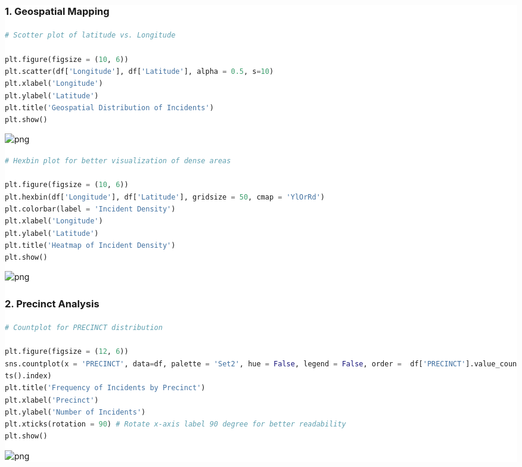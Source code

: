 ### 1. Geospatial Mapping




```python
# Scotter plot of latitude vs. Longitude

plt.figure(figsize = (10, 6))
plt.scatter(df['Longitude'], df['Latitude'], alpha = 0.5, s=10)
plt.xlabel('Longitude')
plt.ylabel('Latitude')
plt.title('Geospatial Distribution of Incidents')
plt.show()
```


    
![png](output_31_0.png)
    



```python
# Hexbin plot for better visualization of dense areas

plt.figure(figsize = (10, 6))
plt.hexbin(df['Longitude'], df['Latitude'], gridsize = 50, cmap = 'YlOrRd')
plt.colorbar(label = 'Incident Density')
plt.xlabel('Longitude')
plt.ylabel('Latitude')
plt.title('Heatmap of Incident Density')
plt.show()
```


    
![png](output_32_0.png)
    


### 2. Precinct Analysis


```python
# Countplot for PRECINCT distribution

plt.figure(figsize = (12, 6))
sns.countplot(x = 'PRECINCT', data=df, palette = 'Set2', hue = False, legend = False, order =  df['PRECINCT'].value_counts().index)
plt.title('Frequency of Incidents by Precinct')
plt.xlabel('Precinct')
plt.ylabel('Number of Incidents')
plt.xticks(rotation = 90) # Rotate x-axis label 90 degree for better readability
plt.show()
```


    
![png](output_34_0.png)
    